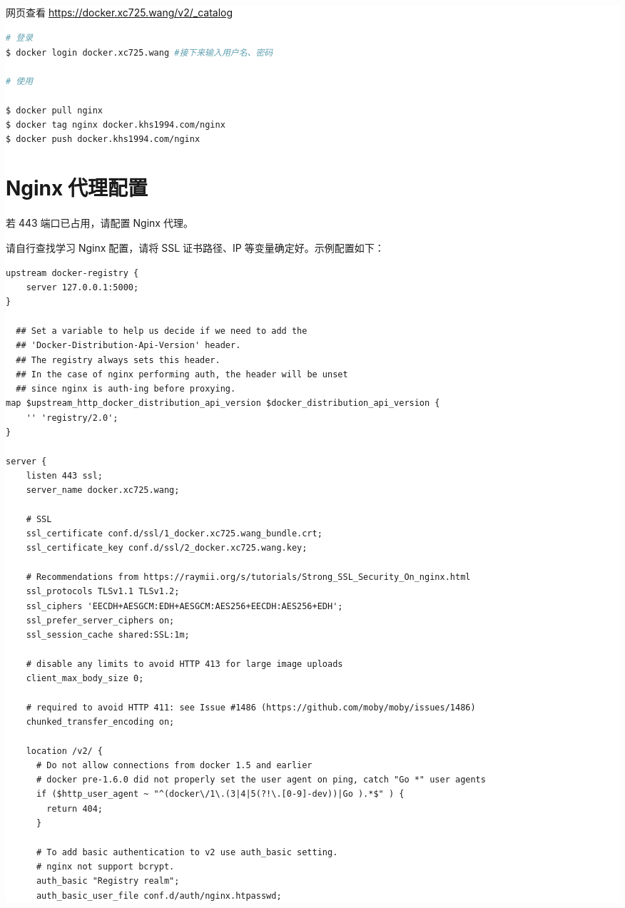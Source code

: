 网页查看 https://docker.xc725.wang/v2/_catalog

```bash
# 登录
$ docker login docker.xc725.wang #接下来输入用户名、密码

# 使用

$ docker pull nginx
$ docker tag nginx docker.khs1994.com/nginx
$ docker push docker.khs1994.com/nginx
```

# Nginx 代理配置

若 443 端口已占用，请配置 Nginx 代理。

请自行查找学习 Nginx 配置，请将 SSL 证书路径、IP 等变量确定好。示例配置如下：

```nginx
upstream docker-registry {
    server 127.0.0.1:5000;
}

  ## Set a variable to help us decide if we need to add the
  ## 'Docker-Distribution-Api-Version' header.
  ## The registry always sets this header.
  ## In the case of nginx performing auth, the header will be unset
  ## since nginx is auth-ing before proxying.
map $upstream_http_docker_distribution_api_version $docker_distribution_api_version {
    '' 'registry/2.0';
}

server {
    listen 443 ssl;
    server_name docker.xc725.wang;

    # SSL
    ssl_certificate conf.d/ssl/1_docker.xc725.wang_bundle.crt;
    ssl_certificate_key conf.d/ssl/2_docker.xc725.wang.key;

    # Recommendations from https://raymii.org/s/tutorials/Strong_SSL_Security_On_nginx.html
    ssl_protocols TLSv1.1 TLSv1.2;
    ssl_ciphers 'EECDH+AESGCM:EDH+AESGCM:AES256+EECDH:AES256+EDH';
    ssl_prefer_server_ciphers on;
    ssl_session_cache shared:SSL:1m;

    # disable any limits to avoid HTTP 413 for large image uploads
    client_max_body_size 0;

    # required to avoid HTTP 411: see Issue #1486 (https://github.com/moby/moby/issues/1486)
    chunked_transfer_encoding on;

    location /v2/ {
      # Do not allow connections from docker 1.5 and earlier
      # docker pre-1.6.0 did not properly set the user agent on ping, catch "Go *" user agents
      if ($http_user_agent ~ "^(docker\/1\.(3|4|5(?!\.[0-9]-dev))|Go ).*$" ) {
        return 404;
      }

      # To add basic authentication to v2 use auth_basic setting.
      # nginx not support bcrypt.
      auth_basic "Registry realm";
      auth_basic_user_file conf.d/auth/nginx.htpasswd;

```